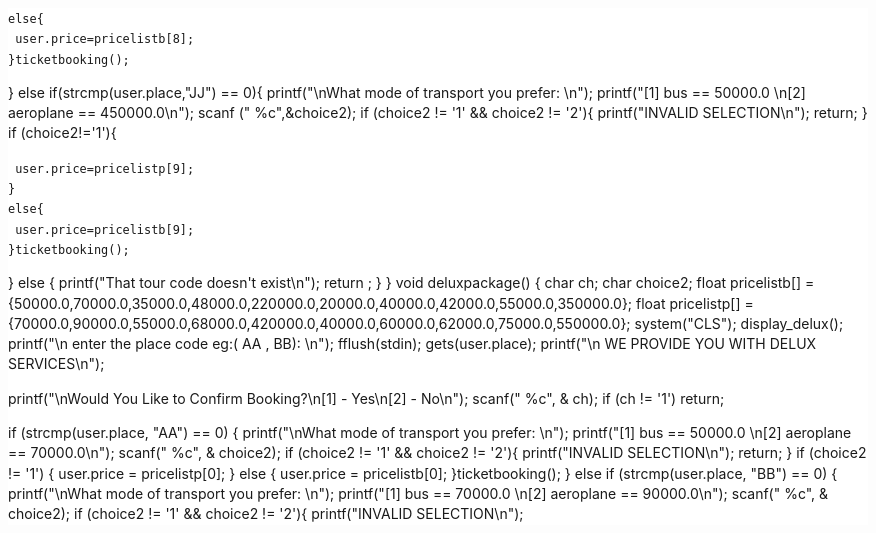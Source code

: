 	else{ 
 	 user.price=pricelistb[8];
    }ticketbooking();
}
   else if(strcmp(user.place,"JJ") == 0){
	printf("\nWhat mode of  transport you prefer: \n");
	printf("[1] bus == 50000.0 \n[2] aeroplane == 450000.0\n");
    scanf (" %c",&choice2);
    if (choice2 != '1' && choice2 != '2'){
    	printf("INVALID SELECTION\n");
    	return;
	}
	if (choice2!='1'){
	
	 user.price=pricelistp[9];
	}
	else{ 
 	 user.price=pricelistb[9];
    }ticketbooking();
}
else
    {
        printf("That tour code doesn't exist\n");
        return ;
    }
}
void deluxpackage() {
  char ch;
  char choice2;
  float pricelistb[] = {50000.0,70000.0,35000.0,48000.0,220000.0,20000.0,40000.0,42000.0,55000.0,350000.0};
  float pricelistp[] = {70000.0,90000.0,55000.0,68000.0,420000.0,40000.0,60000.0,62000.0,75000.0,550000.0};
  system("CLS");
	display_delux();
  printf("\n enter the place code eg:( AA , BB): \n");
  fflush(stdin);
  gets(user.place);
  printf("\n WE PROVIDE YOU WITH DELUX SERVICES\n");

  printf("\nWould You Like to Confirm Booking?\n[1] - Yes\n[2] - No\n");
  scanf(" %c", & ch);
  if (ch != '1')
    return;

  if (strcmp(user.place, "AA") == 0) {
    printf("\nWhat mode of  transport you prefer: \n");
    printf("[1] bus == 50000.0 \n[2] aeroplane == 70000.0\n");
    scanf(" %c", & choice2);
    if (choice2 != '1' && choice2 != '2'){
    	printf("INVALID SELECTION\n");
    	return;
	}
    if (choice2 != '1') {
      user.price = pricelistp[0];
    } else {
      user.price = pricelistb[0];
    }ticketbooking();
  } 
  else if (strcmp(user.place, "BB") == 0) {
    printf("\nWhat mode of  transport you prefer: \n");
    printf("[1] bus == 70000.0 \n[2] aeroplane == 90000.0\n");
    scanf(" %c", & choice2);
  if (choice2 != '1' && choice2 != '2'){
    	printf("INVALID SELECTION\n");